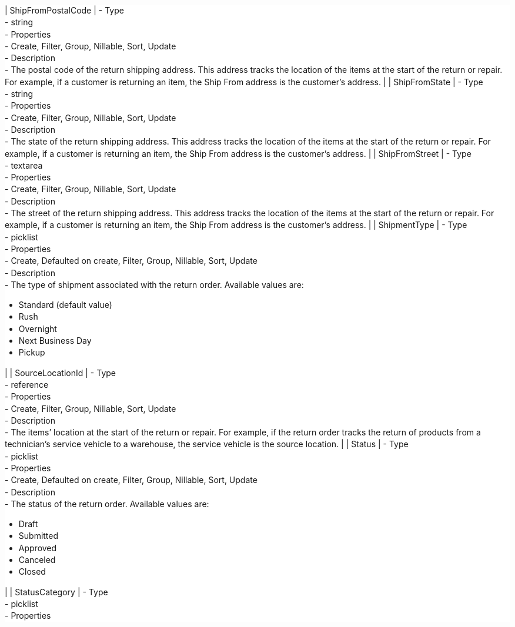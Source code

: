 | ShipFromPostalCode | - Type<br>
									    - string<br>
																									- Properties<br>
									    - Create, Filter, Group, Nillable, Sort, Update<br>
																									- Description<br>
									    - The postal code of the return shipping address. This										address tracks the location of the items at the start of										the return or repair. For example, if a customer is										returning an item, the Ship From address is the										customer’s address. |
| ShipFromState | - Type<br>
									    - string<br>
																									- Properties<br>
									    - Create, Filter, Group, Nillable, Sort, Update<br>
																									- Description<br>
									    - The state of the return shipping address. This address										tracks the location of the items at the start of the										return or repair. For example, if a customer is										returning an item, the Ship From address is the										customer’s address. |
| ShipFromStreet | - Type<br>
									    - textarea<br>
																									- Properties<br>
									    - Create, Filter, Group, Nillable, Sort, Update<br>
																									- Description<br>
									    - The street of the return shipping address. This address										tracks the location of the items at the start of the										return or repair. For example, if a customer is										returning an item, the Ship From address is the										customer’s address. |
| ShipmentType | - Type<br>
									    - picklist<br>
																									- Properties<br>
									    - Create, Defaulted on create, Filter, Group, Nillable,										Sort, Update<br>
																									- Description<br>
									    - The type of shipment associated with the return order.										Available values are:<ul class="ul bulletList">											<li class="li">Standard (default value)</li>
											<li class="li">Rush</li>
											<li class="li">Overnight</li>
											<li class="li">Next Business Day</li>
											<li class="li">Pickup</li>
										</ul> |
| SourceLocationId | - Type<br>
									    - reference<br>
																									- Properties<br>
									    - Create, Filter, Group, Nillable, Sort, Update<br>
																									- Description<br>
									    - The items’ location at the start of the return or										repair. For example, if the return order tracks the										return of products from a technician’s service vehicle										to a warehouse, the service vehicle is the source										location. |
| Status | - Type<br>
									    - picklist<br>
																									- Properties<br>
									    - Create, Defaulted on create, Filter, Group, Nillable,										Sort, Update<br>
																									- Description<br>
									    - The status of the return order. Available values are:<ul class="ul bulletList">											<li class="li">Draft</li>
											<li class="li">Submitted</li>
											<li class="li">Approved</li>
											<li class="li">Canceled</li>
											<li class="li">Closed</li>
										</ul> |
| StatusCategory | - Type<br>
									    - picklist<br>
																									- Properties<br>